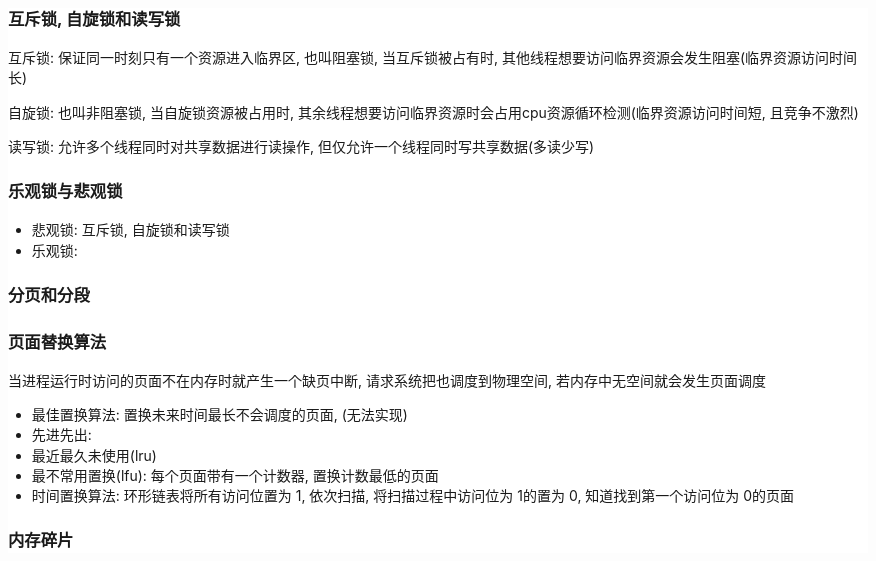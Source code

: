 







### 互斥锁, 自旋锁和读写锁

互斥锁: 保证同一时刻只有一个资源进入临界区, 也叫阻塞锁, 当互斥锁被占有时, 其他线程想要访问临界资源会发生阻塞(临界资源访问时间长)

自旋锁: 也叫非阻塞锁, 当自旋锁资源被占用时, 其余线程想要访问临界资源时会占用cpu资源循环检测(临界资源访问时间短, 且竞争不激烈)

读写锁: 允许多个线程同时对共享数据进行读操作, 但仅允许一个线程同时写共享数据(多读少写)





### 乐观锁与悲观锁

- 悲观锁: 互斥锁, 自旋锁和读写锁
- 乐观锁: 















### 分页和分段















### 页面替换算法

当进程运行时访问的页面不在内存时就产生一个缺页中断, 请求系统把也调度到物理空间, 若内存中无空间就会发生页面调度

- 最佳置换算法: 置换未来时间最长不会调度的页面, (无法实现)
- 先进先出: 
- 最近最久未使用(lru)
- 最不常用置换(lfu): 每个页面带有一个计数器, 置换计数最低的页面
- 时间置换算法: 环形链表将所有访问位置为 1, 依次扫描, 将扫描过程中访问位为 1的置为 0, 知道找到第一个访问位为 0的页面







### 内存碎片
